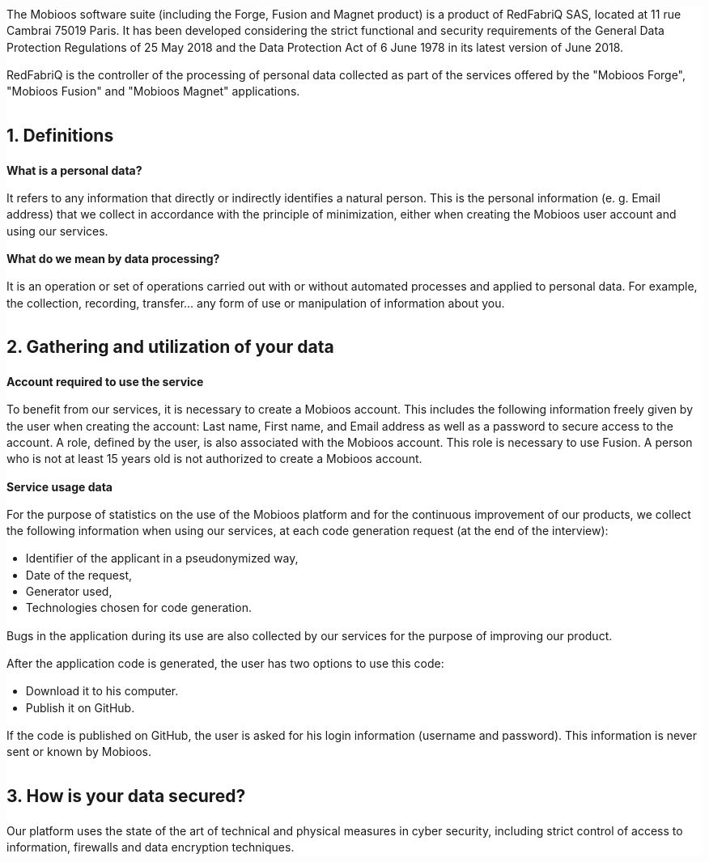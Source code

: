 The Mobioos software suite (including the Forge, Fusion and Magnet product) is a product of RedFabriQ SAS, located at 11 rue Cambrai 75019 Paris. It has been developed considering the strict functional and security requirements of the General Data Protection Regulations of 25 May 2018 and the Data Protection Act of 6 June 1978 in its latest version of June 2018. 

RedFabriQ is the controller of the processing of personal data collected as part of the services offered by the "Mobioos Forge", "Mobioos Fusion" and "Mobioos Magnet" applications.

## 1.	Definitions
**What is a personal data?**

It refers to any information that directly or indirectly identifies a natural person. This is the personal information (e. g. Email address) that we collect in accordance with the principle of minimization, either when creating the Mobioos user account and using our services.

**What do we mean by data processing?**

It is an operation or set of operations carried out with or without automated processes and applied to personal data. For example, the collection, recording, transfer... any form of use or manipulation of information about you.

## 2.	Gathering and utilization of your data
**Account required to use the service**

To benefit from our services, it is necessary to create a Mobioos account. This includes the following information freely given by the user when creating the account: Last name, First name, and Email address as well as a password to secure access to the account. 
A role, defined by the user, is also associated with the Mobioos account. This role is necessary to use Fusion.
A person who is not at least 15 years old is not authorized to create a Mobioos account. 

**Service usage data**

For the purpose of statistics on the use of the Mobioos platform and for the continuous improvement of our products, we collect the following information when using our services, at each code generation request (at the end of the interview):

-	Identifier of the applicant in a pseudonymized way,  
-	Date of the request, 
-	Generator used,
-	Technologies chosen for code generation. 

Bugs in the application during its use are also collected by our services for the purpose of improving our product. 

After the application code is generated, the user has two options to use this code: 
-	Download it to his computer. 
-	Publish it on GitHub. 

If the code is published on GitHub, the user is asked for his login information (username and password). This information is never sent or known by Mobioos.

## 3.	How is your data secured?
Our platform uses the state of the art of technical and physical measures in cyber security, including strict control of access to information, firewalls and data encryption techniques.  

